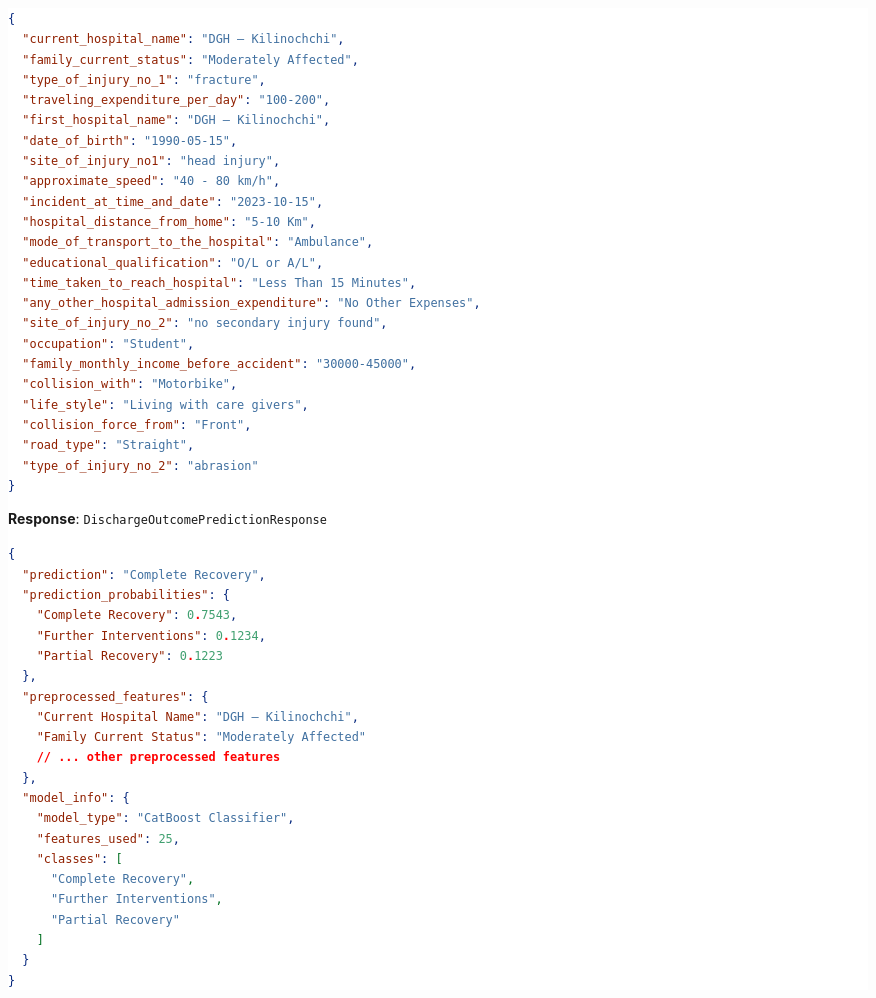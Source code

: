 ```json
{
  "current_hospital_name": "DGH – Kilinochchi",
  "family_current_status": "Moderately Affected",
  "type_of_injury_no_1": "fracture",
  "traveling_expenditure_per_day": "100-200",
  "first_hospital_name": "DGH – Kilinochchi",
  "date_of_birth": "1990-05-15",
  "site_of_injury_no1": "head injury",
  "approximate_speed": "40 - 80 km/h",
  "incident_at_time_and_date": "2023-10-15",
  "hospital_distance_from_home": "5-10 Km",
  "mode_of_transport_to_the_hospital": "Ambulance",
  "educational_qualification": "O/L or A/L",
  "time_taken_to_reach_hospital": "Less Than 15 Minutes",
  "any_other_hospital_admission_expenditure": "No Other Expenses",
  "site_of_injury_no_2": "no secondary injury found",
  "occupation": "Student",
  "family_monthly_income_before_accident": "30000-45000",
  "collision_with": "Motorbike",
  "life_style": "Living with care givers",
  "collision_force_from": "Front",
  "road_type": "Straight",
  "type_of_injury_no_2": "abrasion"
}
```

**Response**: `DischargeOutcomePredictionResponse`

```json
{
  "prediction": "Complete Recovery",
  "prediction_probabilities": {
    "Complete Recovery": 0.7543,
    "Further Interventions": 0.1234,
    "Partial Recovery": 0.1223
  },
  "preprocessed_features": {
    "Current Hospital Name": "DGH – Kilinochchi",
    "Family Current Status": "Moderately Affected"
    // ... other preprocessed features
  },
  "model_info": {
    "model_type": "CatBoost Classifier",
    "features_used": 25,
    "classes": [
      "Complete Recovery",
      "Further Interventions",
      "Partial Recovery"
    ]
  }
}
```
